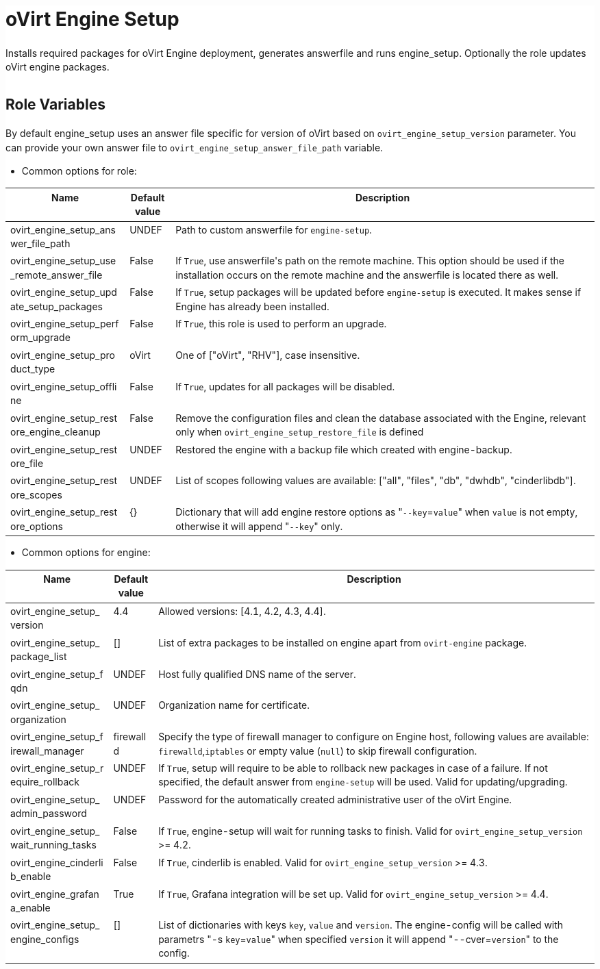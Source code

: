 oVirt Engine Setup
==================

Installs required packages for oVirt Engine deployment, generates answerfile
and runs engine_setup.
Optionally the role updates oVirt engine packages.

Role Variables
--------------

By default engine_setup uses an answer file specific for version of oVirt
based on ``ovirt_engine_setup_version`` parameter. You can provide your own answer file
to ``ovirt_engine_setup_answer_file_path`` variable.

* Common options for role:

| Name                            | Default value         |  Description                                              |
|---------------------------------|-----------------------|-----------------------------------------------------------|
| ovirt_engine_setup_answer_file_path   | UNDEF                 | Path to custom answerfile for `engine-setup`. |
| ovirt_engine_setup_use_remote_answer_file | False             | If `True`, use answerfile's path on the remote machine. This option should be used if the installation occurs on the remote machine and the answerfile is located there as well. |
| ovirt_engine_setup_update_setup_packages | False              | If `True`, setup packages will be updated before `engine-setup` is executed. It makes sense if Engine has already been installed. |
| ovirt_engine_setup_perform_upgrade    | False                 | If `True`, this role is used to perform an upgrade. |
| ovirt_engine_setup_product_type       | oVirt                 | One of ["oVirt", "RHV"], case insensitive. |
| ovirt_engine_setup_offline            | False                 | If `True`, updates for all packages will be disabled. |
| ovirt_engine_setup_restore_engine_cleanup | False             | Remove the configuration files and clean the database associated with the Engine, relevant only when `ovirt_engine_setup_restore_file` is defined |
| ovirt_engine_setup_restore_file       | UNDEF                 | Restored the engine with a backup file which created with engine-backup. |
| ovirt_engine_setup_restore_scopes     | UNDEF                 | List of scopes following values are available: ["all", "files", "db", "dwhdb", "cinderlibdb"]. |
| ovirt_engine_setup_restore_options    | {}                    | Dictionary that will add engine restore options as "`--key`=`value`" when `value` is not empty, otherwise it will append "`--key`" only.  |

* Common options for engine:

| Name                            | Default value         |  Description                                              |
|---------------------------------|-----------------------|-----------------------------------------------------------|
| ovirt_engine_setup_version            | 4.4                   | Allowed versions: [4.1, 4.2, 4.3, 4.4]. |
| ovirt_engine_setup_package_list       | []                    | List of extra packages to be installed on engine apart from `ovirt-engine` package. |
| ovirt_engine_setup_fqdn               | UNDEF                 | Host fully qualified DNS name of the server. |
| ovirt_engine_setup_organization       | UNDEF                 | Organization name for certificate. |
| ovirt_engine_setup_firewall_manager   | firewalld             | Specify the type of firewall manager to configure on Engine host, following values are available: `firewalld`,`iptables` or empty value (`null`) to skip firewall configuration. |
| ovirt_engine_setup_require_rollback   | UNDEF                 | If `True`, setup will require to be able to rollback new packages in case of a failure. If not specified, the default answer from `engine-setup` will be used. Valid for updating/upgrading. |
| ovirt_engine_setup_admin_password     | UNDEF                 | Password for the automatically created administrative user of the oVirt Engine.
| ovirt_engine_setup_wait_running_tasks | False                 | If `True`, engine-setup will wait for running tasks to finish. Valid for `ovirt_engine_setup_version` >= 4.2. |
| ovirt_engine_cinderlib_enable         | False                 | If `True`, cinderlib is enabled. Valid for `ovirt_engine_setup_version` >= 4.3. |
| ovirt_engine_grafana_enable           | True                  | If `True`, Grafana integration will be set up. Valid for `ovirt_engine_setup_version` >= 4.4. |
| ovirt_engine_setup_engine_configs     | []                    | List of dictionaries with keys `key`, `value` and `version`. The engine-config will be called with parametrs "-s `key`=`value`" when specified `version` it will append "--cver=`version`" to the config.  |
